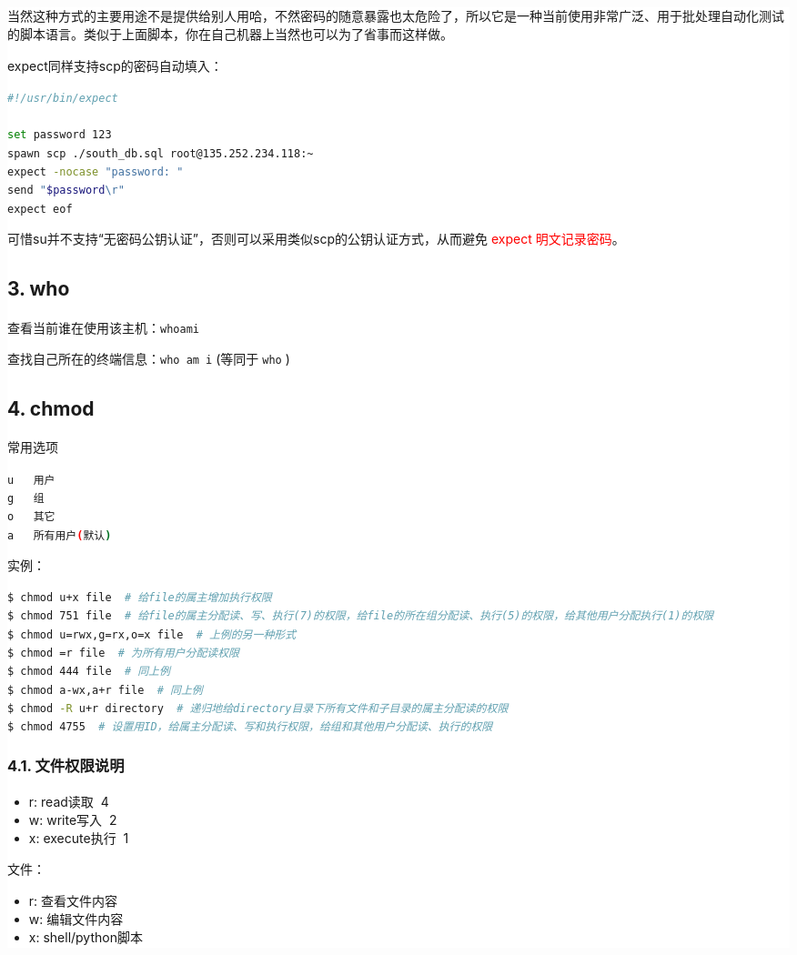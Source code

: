 当然这种方式的主要用途不是提供给别人用哈，不然密码的随意暴露也太危险了，所以它是一种当前使用非常广泛、用于批处理自动化测试的脚本语言。类似于上面脚本，你在自己机器上当然也可以为了省事而这样做。

expect同样支持scp的密码自动填入：

```sh
#!/usr/bin/expect

set password 123
spawn scp ./south_db.sql root@135.252.234.118:~
expect -nocase "password: "
send "$password\r"
expect eof
```

可惜su并不支持“无密码公钥认证”，否则可以采用类似scp的公钥认证方式，从而避免<font color=#FF0000> expect 明文记录密码</font>。

## 3. who

查看当前谁在使用该主机：`whoami`

查找自己所在的终端信息：`who am i` (等同于 `who` )

## 4. chmod

常用选项

```sh
u   用户
g   组
o   其它
a   所有用户(默认)
```

实例：

```sh
$ chmod u+x file  # 给file的属主增加执行权限
$ chmod 751 file  # 给file的属主分配读、写、执行(7)的权限，给file的所在组分配读、执行(5)的权限，给其他用户分配执行(1)的权限
$ chmod u=rwx,g=rx,o=x file  # 上例的另一种形式
$ chmod =r file  # 为所有用户分配读权限
$ chmod 444 file  # 同上例
$ chmod a-wx,a+r file  # 同上例
$ chmod -R u+r directory  # 递归地给directory目录下所有文件和子目录的属主分配读的权限
$ chmod 4755  # 设置用ID，给属主分配读、写和执行权限，给组和其他用户分配读、执行的权限
```

### 4.1. 文件权限说明

+ r: read读取  4
+ w: write写入  2       
+ x: execute执行  1

文件：

+ r: 查看文件内容
+ w: 编辑文件内容
+ x: shell/python脚本

